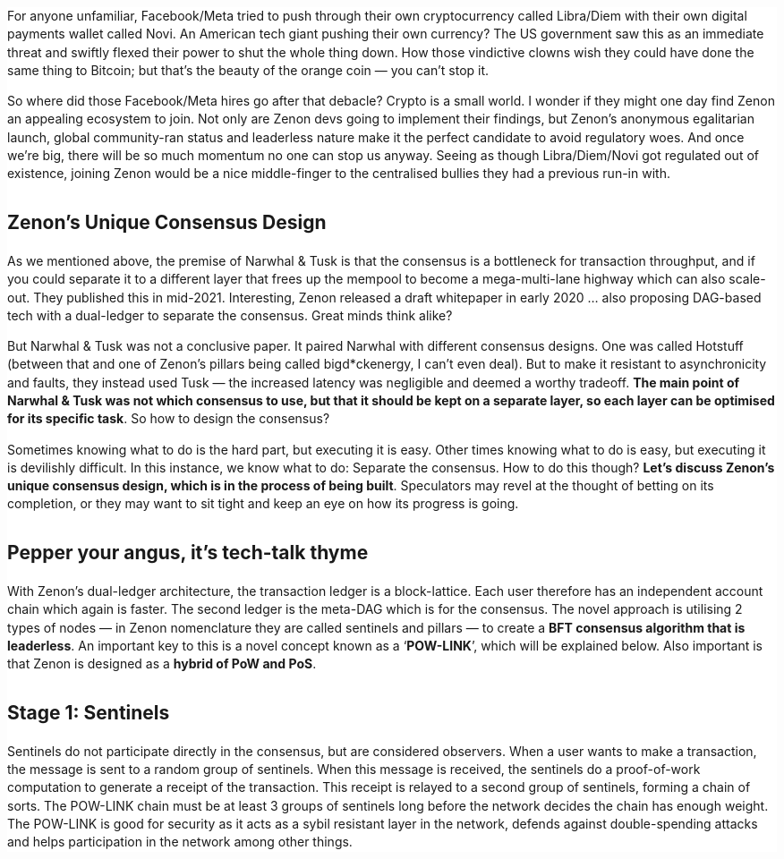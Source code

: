 For anyone unfamiliar, Facebook/Meta tried to push through their own cryptocurrency called Libra/Diem with their own digital payments wallet called Novi. An American tech giant pushing their own currency? The US government saw this as an immediate threat and swiftly flexed their power to shut the whole thing down. How those vindictive clowns wish they could have done the same thing to Bitcoin; but that’s the beauty of the orange coin — you can’t stop it.

So where did those Facebook/Meta hires go after that debacle? Crypto is a small world. I wonder if they might one day find Zenon an appealing ecosystem to join. Not only are Zenon devs going to implement their findings, but Zenon’s anonymous egalitarian launch, global community-ran status and leaderless nature make it the perfect candidate to avoid regulatory woes. And once we’re big, there will be so much momentum no one can stop us anyway. Seeing as though Libra/Diem/Novi got regulated out of existence, joining Zenon would be a nice middle-finger to the centralised bullies they had a previous run-in with.

## Zenon’s Unique Consensus Design

As we mentioned above, the premise of Narwhal & Tusk is that the consensus is a bottleneck for transaction throughput, and if you could separate it to a different layer that frees up the mempool to become a mega-multi-lane highway which can also scale-out. They published this in mid-2021. Interesting, Zenon released a draft whitepaper in early 2020 … also proposing DAG-based tech with a dual-ledger to separate the consensus. Great minds think alike?

But Narwhal & Tusk was not a conclusive paper. It paired Narwhal with different consensus designs. One was called Hotstuff (between that and one of Zenon’s pillars being called bigd\*ckenergy, I can’t even deal). But to make it resistant to asynchronicity and faults, they instead used Tusk — the increased latency was negligible and deemed a worthy tradeoff. **The main point of Narwhal & Tusk was not which consensus to use, but that it should be kept on a separate layer, so each layer can be optimised for its specific task**. So how to design the consensus?

Sometimes knowing what to do is the hard part, but executing it is easy. Other times knowing what to do is easy, but executing it is devilishly difficult. In this instance, we know what to do: Separate the consensus. How to do this though? **Let’s discuss Zenon’s unique consensus design, which is in the process of being built**. Speculators may revel at the thought of betting on its completion, or they may want to sit tight and keep an eye on how its progress is going.

## Pepper your angus, it’s tech-talk thyme

With Zenon’s dual-ledger architecture, the transaction ledger is a block-lattice. Each user therefore has an independent account chain which again is faster. The second ledger is the meta-DAG which is for the consensus. The novel approach is utilising 2 types of nodes — in Zenon nomenclature they are called sentinels and pillars — to create a **BFT consensus algorithm that is leaderless**. An important key to this is a novel concept known as a ‘**POW-LINK**’, which will be explained below. Also important is that Zenon is designed as a **hybrid of PoW and PoS**.

## **Stage 1:** **Sentinels**

Sentinels do not participate directly in the consensus, but are considered observers. When a user wants to make a transaction, the message is sent to a random group of sentinels. When this message is received, the sentinels do a proof-of-work computation to generate a receipt of the transaction. This receipt is relayed to a second group of sentinels, forming a chain of sorts. The POW-LINK chain must be at least 3 groups of sentinels long before the network decides the chain has enough weight. The POW-LINK is good for security as it acts as a sybil resistant layer in the network, defends against double-spending attacks and helps participation in the network among other things.
